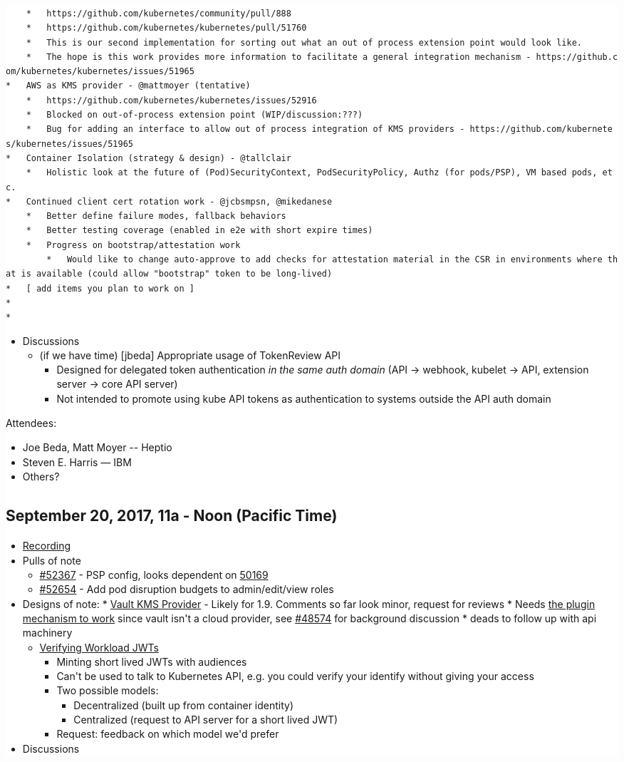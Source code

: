        *   https://github.com/kubernetes/community/pull/888
        *   https://github.com/kubernetes/kubernetes/pull/51760
        *   This is our second implementation for sorting out what an out of process extension point would look like.
        *   The hope is this work provides more information to facilitate a general integration mechanism - https://github.com/kubernetes/kubernetes/issues/51965
    *   AWS as KMS provider - @mattmoyer (tentative)
        *   https://github.com/kubernetes/kubernetes/issues/52916
        *   Blocked on out-of-process extension point (WIP/discussion:???)
        *   Bug for adding an interface to allow out of process integration of KMS providers - https://github.com/kubernetes/kubernetes/issues/51965
    *   Container Isolation (strategy & design) - @tallclair
        *   Holistic look at the future of (Pod)SecurityContext, PodSecurityPolicy, Authz (for pods/PSP), VM based pods, etc.
    *   Continued client cert rotation work - @jcbsmpsn, @mikedanese
        *   Better define failure modes, fallback behaviors
        *   Better testing coverage (enabled in e2e with short expire times)
        *   Progress on bootstrap/attestation work
            *   Would like to change auto-approve to add checks for attestation material in the CSR in environments where that is available (could allow "bootstrap" token to be long-lived)
    *   [ add items you plan to work on ]
    *
    *
*   Discussions
    *   (if we have time) [jbeda] Appropriate usage of TokenReview API
        *   Designed for delegated token authentication _in the same auth domain_ (API -> webhook, kubelet -> API, extension server -> core API server)
        *   Not intended to promote using kube API tokens as authentication to systems outside the API auth domain

Attendees:



*   Joe Beda, Matt Moyer -- Heptio
*   Steven E. Harris — IBM
*   Others?


## September 20, 2017, 11a - Noon (Pacific Time)



*   [Recording](https://youtu.be/jRvlrRKDSs4)
*   Pulls of note
    *   [#52367](https://github.com/kubernetes/kubernetes/pull/52367) - PSP config, looks dependent on [50169](https://github.com/kubernetes/kubernetes/pull/50169)
    *   [#52654](https://github.com/kubernetes/kubernetes/pull/52654) - Add pod disruption budgets to admin/edit/view roles
*   Designs of note:
        *   [Vault KMS Provider](https://github.com/kubernetes/community/pull/888) - Likely for 1.9.  Comments so far look minor, request for reviews
        *   Needs [the plugin mechanism to work](https://github.com/kubernetes/kubernetes/issues/51965) since vault isn't a cloud provider, see [#48574](https://github.com/kubernetes/kubernetes/pull/48574) for background discussion
        *   deads to follow up with api machinery
    *   [Verifying Workload JWTs](https://docs.google.com/document/d/1pyauN6hffhVbc3xdgi6fGsp0p189xgGaX9k4poOHK9s/edit)
        *   Minting short lived JWTs with audiences
        *   Can't be used to talk to Kubernetes API, e.g. you could verify your identify without giving your access
        *   Two possible models:
            *   Decentralized (built up from container identity)
            *   Centralized (request to API server for a short lived JWT)
        *   Request: feedback on which model we'd prefer
*   Discussions